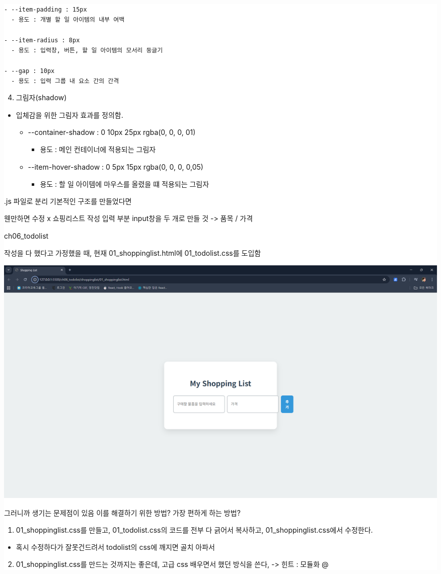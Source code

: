     - --item-padding : 15px
      - 용도 : 개별 할 일 아이템의 내부 여백
    
    - --item-radius : 8px
      - 용도 : 입력창, 버튼, 할 일 아이템의 모서리 둥글기

    - --gap : 10px
      - 용도 : 입력 그룹 내 요소 간의 간격
  
  4. 그림자(shadow)
  - 입체감을 위한 그림자 효과를 정의함.

    - --container-shadow : 0 10px 25px rgba(0, 0, 0, 01)
      - 용도 : 메인 컨테이너에 적용되는 그림자

    - --item-hover-shadow : 0 5px 15px rgba(0, 0, 0, 0,05)
      - 용도 : 할 일 아이템에 마우스를 올렸을 떄 적용되는 그림자
    
.js 파일로 분리
기본적인 구조를 만들었다면

웬만하면 수정 x
쇼핑리스트 작성
입력 부분 input창을 두 개로 만들 것 -> 품목 / 가격

ch06_todolist

작성을 다 했다고 가정했을 때, 현재 01_shoppinglist.html에 01_todolist.css를 도입함

![alt text](./image01.png)

그러니까 생기는 문제점이 있음
이를 해결하기 위한 방법? 가장 편하게 하는 방법?

1. 01_shoppinglist.css를 만들고, 01_todolist.css의 코드를 전부 다 긁어서 복사하고, 01_shoppinglist.css에서 수정한다.
  - 혹시 수정하다가 잘못건드려서 todolist의 css에 깨지면 골치 아파서

2. 01_shoppinglist.css를 만드는 것까지는 좋은데, 고급 css 배우면서 했던 방식을 쓴다,
-> 힌트 : 모듈화 @